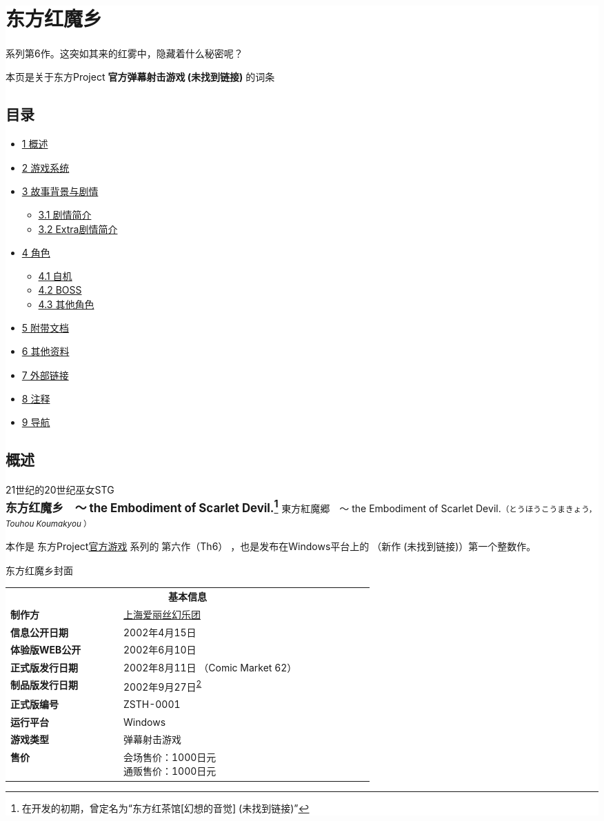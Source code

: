 # 东方红魔乡



系列第6作。这突如其来的红雾中，隐藏着什么秘密呢？

本页是关于东方Project **官方弹幕射击游戏 (未找到链接)** 的词条

## 目录

- [1 概述](#概述)
- [2 游戏系统](#游戏系统)
- [3 故事背景与剧情](#故事背景与剧情)

  - [3.1 剧情简介](#剧情简介)
  - [3.2 Extra剧情简介](#Extra剧情简介)



- [4 角色](#角色)

  - [4.1 自机](#自机)
  - [4.2 BOSS](#BOSS)
  - [4.3 其他角色](#其他角色)



- [5 附带文档](#附带文档)
- [6 其他资料](#其他资料)
- [7 外部链接](#外部链接)
- [8 注释](#注释)
- [9 导航](#导航)





## 概述
  
21世纪的20世纪巫女STG  
<big> **东方红魔乡　～ the Embodiment of Scarlet Devil.[^cite_note-1]** </big>
東方紅魔郷　～ the Embodiment of Scarlet Devil.<small>（とうほうこうまきょう， *Touhou Koumakyou* ）</small>  

本作是
东方Project[官方游戏](./官方游戏.md)
系列的
第六作（Th6）
，也是发布在Windows平台上的
（新作 (未找到链接)）第一个整数作。  

  

[](./文件-东方红魔乡封面.jpg.md)  [](./文件-东方红魔乡封面.jpg.md)东方红魔乡封面

<table>
<tbody><tr>
<th colspan="2">基本信息</th>
</tr>
<tr><td style="width:150px"><b>制作方</b></td><td style="width:350px"><a href="./上海爱丽丝幻乐团.md" title="上海爱丽丝幻乐团">上海爱丽丝幻乐团</a></td></tr><tr><td><b>信息公开日期</b></td><td>2002年4月15日</td></tr><tr><td><b>体验版WEB公开</b></td><td>2002年6月10日</td></tr><tr><td><b>正式版发行日期</b></td><td>2002年8月11日 （Comic Market 62）</td></tr><tr><td><b>制品版发行日期</b></td><td>2002年9月27日<sup id="cite_ref-2" class="reference"><a href="#cite_note-2">2</a></sup></td></tr><tr><td><b>正式版编号</b></td><td>ZSTH-0001</td></tr><tr><td><b>运行平台</b></td><td>Windows</td></tr><tr><td><b>游戏类型</b></td><td>弹幕射击游戏</td></tr><tr><td><b>售价</b></td><td>会场售价：1000日元<br>通贩售价：1000日元<br></td></tr></tbody></table>


[^cite_note-1]: 在开发的初期，曾定名为“东方红茶馆&#91;幻想的音觉&#93; (未找到链接)”